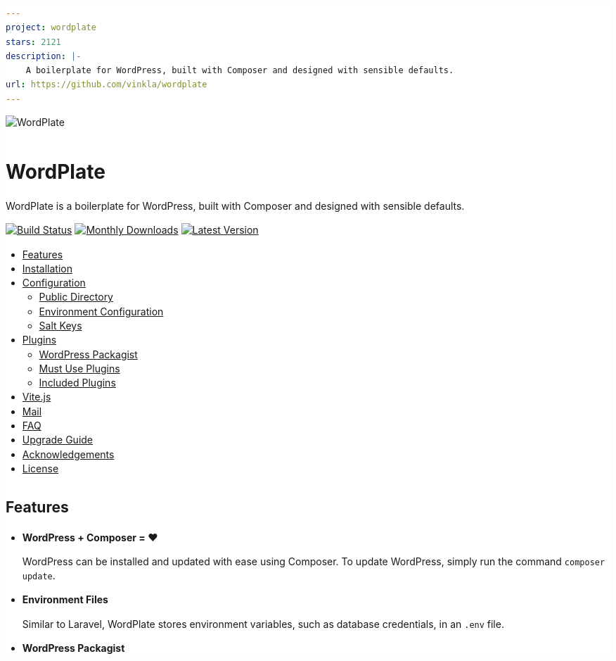 ```yaml
---
project: wordplate
stars: 2121
description: |-
    A boilerplate for WordPress, built with Composer and designed with sensible defaults.
url: https://github.com/vinkla/wordplate
---
```


![WordPlate](https://github.com/vinkla/wordplate/assets/499192/a6194bed-09c0-418e-8281-2541922aa5f0)

# WordPlate

WordPlate is a boilerplate for WordPress, built with Composer and designed with sensible defaults.

[![Build Status](https://badgen.net/github/checks/vinkla/wordplate?label=build&icon=github)](https://github.com/vinkla/wordplate/actions)
[![Monthly Downloads](https://badgen.net/packagist/dm/vinkla/wordplate)](https://packagist.org/packages/vinkla/wordplate/stats)
[![Latest Version](https://badgen.net/packagist/v/vinkla/wordplate)](https://packagist.org/packages/vinkla/wordplate)

- [Features](#features)
- [Installation](#installation)
- [Configuration](#configuration)
    - [Public Directory](#public-directory)
    - [Environment Configuration](#environment-configuration)
    - [Salt Keys](#salt-keys)
- [Plugins](#plugins)
    - [WordPress Packagist](#wordpress-packagist)
    - [Must Use Plugins](#must-use-plugins)
    - [Included Plugins](#included-plugins)
- [Vite.js](#vitejs)
- [Mail](#mail)
- [FAQ](#faq)
- [Upgrade Guide](#upgrade-guide)
- [Acknowledgements](#acknowledgements)
- [License](#license)

## Features

- **WordPress + Composer = ❤️**
    
    WordPress can be installed and updated with ease using Composer. To update WordPress, simply run the command `composer update`.

- **Environment Files**
    
    Similar to Laravel, WordPlate stores environment variables, such as database credentials, in an `.env` file.

- **WordPress Packagist**
    